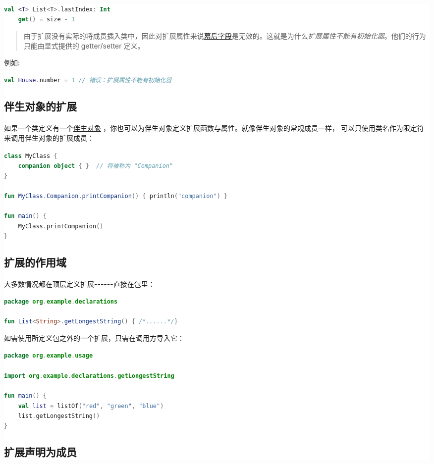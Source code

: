 ```kotlin
val <T> List<T>.lastIndex: Int
    get() = size - 1
```

> 由于扩展没有实际的将成员插入类中，因此对扩展属性来说[幕后字段](https://book.kotlincn.net/text/properties.html#%E5%B9%95%E5%90%8E%E5%AD%97%E6%AE%B5)是无效的。这就是为什么*扩展属性不能有初始化器*。他们的行为只能由显式提供的 getter/setter 定义。

例如:

```kotlin
val House.number = 1 // 错误：扩展属性不能有初始化器
```

## 伴生对象的扩展

如果一个类定义有一个[伴生对象](https://book.kotlincn.net/text/object-declarations.html#%E4%BC%B4%E7%94%9F%E5%AF%B9%E8%B1%A1) ，你也可以为伴生对象定义扩展函数与属性。就像伴生对象的常规成员一样， 可以只使用类名作为限定符来调用伴生对象的扩展成员：

```kotlin
class MyClass {
    companion object { }  // 将被称为 "Companion"
}

fun MyClass.Companion.printCompanion() { println("companion") }

fun main() {
    MyClass.printCompanion()
}
```

## 扩展的作用域

大多数情况都在顶层定义扩展------直接在包里：

```kotlin
package org.example.declarations

fun List<String>.getLongestString() { /*......*/}
```

如需使用所定义包之外的一个扩展，只需在调用方导入它：

```kotlin
package org.example.usage

import org.example.declarations.getLongestString

fun main() {
    val list = listOf("red", "green", "blue")
    list.getLongestString()
}
```

## 扩展声明为成员
